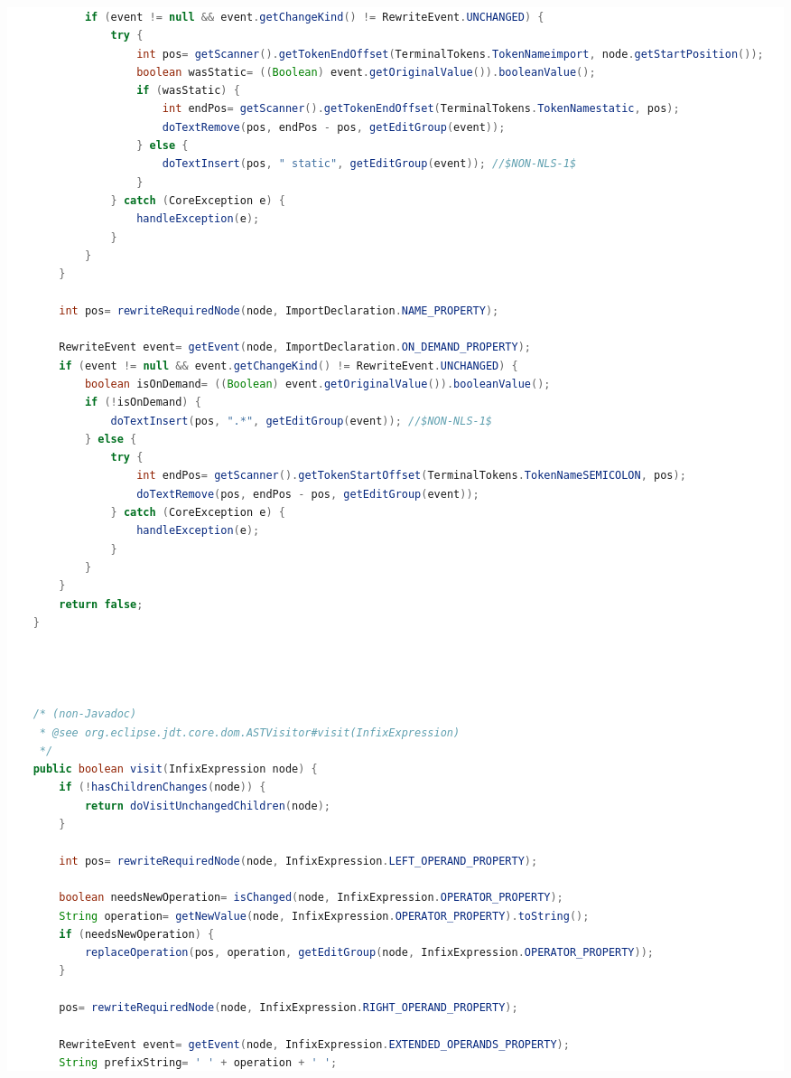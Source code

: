 ```java
			if (event != null && event.getChangeKind() != RewriteEvent.UNCHANGED) {
				try {
					int pos= getScanner().getTokenEndOffset(TerminalTokens.TokenNameimport, node.getStartPosition());
					boolean wasStatic= ((Boolean) event.getOriginalValue()).booleanValue();
					if (wasStatic) {
						int endPos= getScanner().getTokenEndOffset(TerminalTokens.TokenNamestatic, pos);
						doTextRemove(pos, endPos - pos, getEditGroup(event));
					} else {
						doTextInsert(pos, " static", getEditGroup(event)); //$NON-NLS-1$
					}
				} catch (CoreException e) {
					handleException(e);
				}
			}
		}

		int pos= rewriteRequiredNode(node, ImportDeclaration.NAME_PROPERTY);

		RewriteEvent event= getEvent(node, ImportDeclaration.ON_DEMAND_PROPERTY);
		if (event != null && event.getChangeKind() != RewriteEvent.UNCHANGED) {
			boolean isOnDemand= ((Boolean) event.getOriginalValue()).booleanValue();
			if (!isOnDemand) {
				doTextInsert(pos, ".*", getEditGroup(event)); //$NON-NLS-1$
			} else {
				try {
					int endPos= getScanner().getTokenStartOffset(TerminalTokens.TokenNameSEMICOLON, pos);
					doTextRemove(pos, endPos - pos, getEditGroup(event));
				} catch (CoreException e) {
					handleException(e);
				}
			}
		}
		return false;
	}




	/* (non-Javadoc)
	 * @see org.eclipse.jdt.core.dom.ASTVisitor#visit(InfixExpression)
	 */
	public boolean visit(InfixExpression node) {
		if (!hasChildrenChanges(node)) {
			return doVisitUnchangedChildren(node);
		}

		int pos= rewriteRequiredNode(node, InfixExpression.LEFT_OPERAND_PROPERTY);

		boolean needsNewOperation= isChanged(node, InfixExpression.OPERATOR_PROPERTY);
		String operation= getNewValue(node, InfixExpression.OPERATOR_PROPERTY).toString();
		if (needsNewOperation) {
			replaceOperation(pos, operation, getEditGroup(node, InfixExpression.OPERATOR_PROPERTY));
		}

		pos= rewriteRequiredNode(node, InfixExpression.RIGHT_OPERAND_PROPERTY);

		RewriteEvent event= getEvent(node, InfixExpression.EXTENDED_OPERANDS_PROPERTY);
		String prefixString= ' ' + operation + ' ';

```